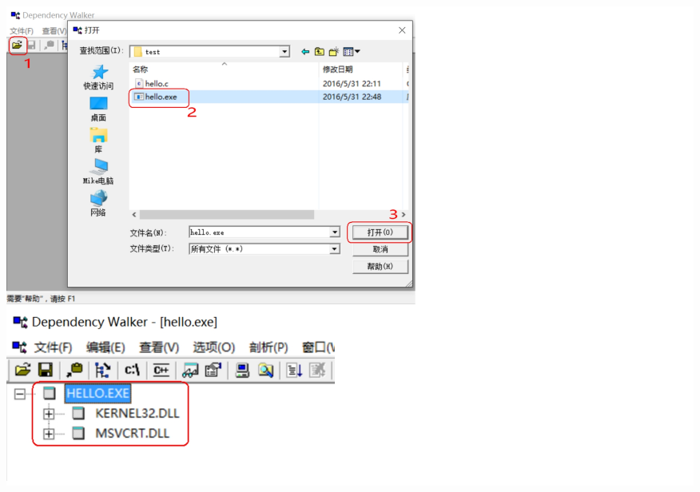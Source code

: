 <img src=".\assets\wps25.jpg" alt="img" style="zoom:50%;" />

<img src=".\assets\wps26.jpg" alt="img" style="zoom:50%;" />
